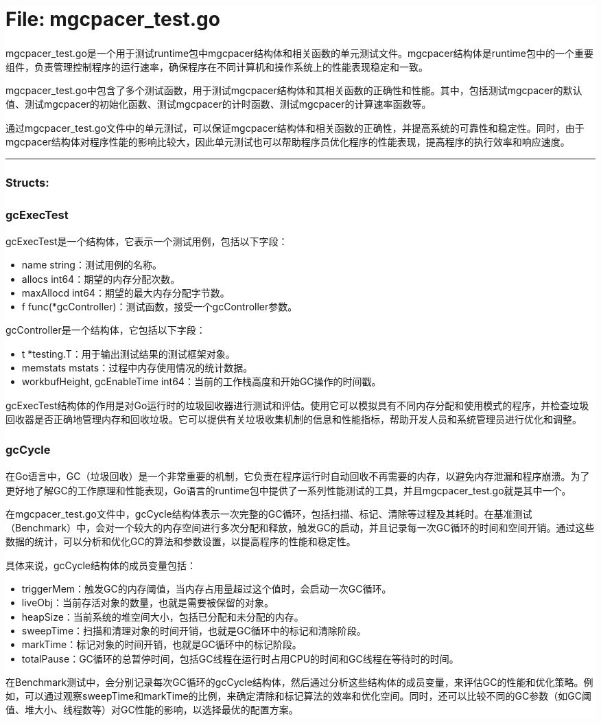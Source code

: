 # File: mgcpacer_test.go

mgcpacer_test.go是一个用于测试runtime包中mgcpacer结构体和相关函数的单元测试文件。mgcpacer结构体是runtime包中的一个重要组件，负责管理控制程序的运行速率，确保程序在不同计算机和操作系统上的性能表现稳定和一致。

mgcpacer_test.go中包含了多个测试函数，用于测试mgcpacer结构体和其相关函数的正确性和性能。其中，包括测试mgcpacer的默认值、测试mgcpacer的初始化函数、测试mgcpacer的计时函数、测试mgcpacer的计算速率函数等。

通过mgcpacer_test.go文件中的单元测试，可以保证mgcpacer结构体和相关函数的正确性，并提高系统的可靠性和稳定性。同时，由于mgcpacer结构体对程序性能的影响比较大，因此单元测试也可以帮助程序员优化程序的性能表现，提高程序的执行效率和响应速度。




---

### Structs:

### gcExecTest

gcExecTest是一个结构体，它表示一个测试用例，包括以下字段：

- name string：测试用例的名称。
- allocs int64：期望的内存分配次数。
- maxAllocd int64：期望的最大内存分配字节数。
- f func(*gcController)：测试函数，接受一个gcController参数。

gcController是一个结构体，它包括以下字段：

- t *testing.T：用于输出测试结果的测试框架对象。
- memstats mstats：过程中内存使用情况的统计数据。
- workbufHeight, gcEnableTime int64：当前的工作栈高度和开始GC操作的时间戳。

gcExecTest结构体的作用是对Go运行时的垃圾回收器进行测试和评估。使用它可以模拟具有不同内存分配和使用模式的程序，并检查垃圾回收器是否正确地管理内存和回收垃圾。它可以提供有关垃圾收集机制的信息和性能指标，帮助开发人员和系统管理员进行优化和调整。



### gcCycle

在Go语言中，GC（垃圾回收）是一个非常重要的机制，它负责在程序运行时自动回收不再需要的内存，以避免内存泄漏和程序崩溃。为了更好地了解GC的工作原理和性能表现，Go语言的runtime包中提供了一系列性能测试的工具，并且mgcpacer_test.go就是其中一个。

在mgcpacer_test.go文件中，gcCycle结构体表示一次完整的GC循环，包括扫描、标记、清除等过程及其耗时。在基准测试（Benchmark）中，会对一个较大的内存空间进行多次分配和释放，触发GC的启动，并且记录每一次GC循环的时间和空间开销。通过这些数据的统计，可以分析和优化GC的算法和参数设置，以提高程序的性能和稳定性。

具体来说，gcCycle结构体的成员变量包括：

- triggerMem：触发GC的内存阈值，当内存占用量超过这个值时，会启动一次GC循环。
- liveObj：当前存活对象的数量，也就是需要被保留的对象。
- heapSize：当前系统的堆空间大小，包括已分配和未分配的内存。
- sweepTime：扫描和清理对象的时间开销，也就是GC循环中的标记和清除阶段。
- markTime：标记对象的时间开销，也就是GC循环中的标记阶段。
- totalPause：GC循环的总暂停时间，包括GC线程在运行时占用CPU的时间和GC线程在等待时的时间。

在Benchmark测试中，会分别记录每次GC循环的gcCycle结构体，然后通过分析这些结构体的成员变量，来评估GC的性能和优化策略。例如，可以通过观察sweepTime和markTime的比例，来确定清除和标记算法的效率和优化空间。同时，还可以比较不同的GC参数（如GC阈值、堆大小、线程数等）对GC性能的影响，以选择最优的配置方案。
